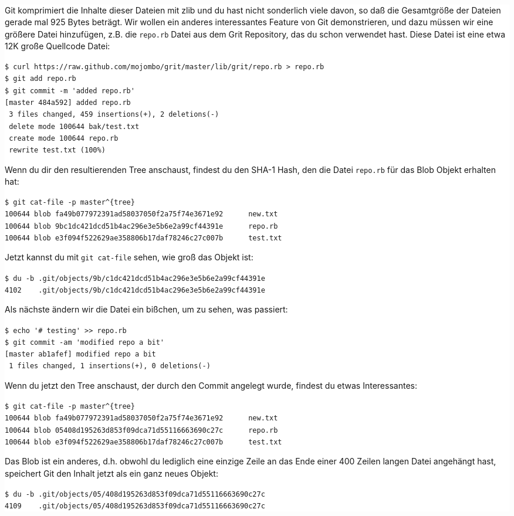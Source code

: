 

Git komprimiert die Inhalte dieser Dateien mit zlib und du hast nicht sonderlich viele davon, so daß die Gesamtgröße der Dateien gerade mal 925 Bytes beträgt. Wir wollen ein anderes interessantes Feature von Git demonstrieren, und dazu müssen wir eine größere Datei hinzufügen, z.B. die `repo.rb` Datei aus dem Grit Repository, das du schon verwendet hast. Diese Datei ist eine etwa 12K große Quellcode Datei:

	$ curl https://raw.github.com/mojombo/grit/master/lib/grit/repo.rb > repo.rb
	$ git add repo.rb
	$ git commit -m 'added repo.rb'
	[master 484a592] added repo.rb
	 3 files changed, 459 insertions(+), 2 deletions(-)
	 delete mode 100644 bak/test.txt
	 create mode 100644 repo.rb
	 rewrite test.txt (100%)



Wenn du dir den resultierenden Tree anschaust, findest du den SHA-1 Hash, den die Datei `repo.rb` für das Blob Objekt erhalten hat:

	$ git cat-file -p master^{tree}
	100644 blob fa49b077972391ad58037050f2a75f74e3671e92      new.txt
	100644 blob 9bc1dc421dcd51b4ac296e3e5b6e2a99cf44391e      repo.rb
	100644 blob e3f094f522629ae358806b17daf78246c27c007b      test.txt



Jetzt kannst du mit `git cat-file` sehen, wie groß das Objekt ist:

	$ du -b .git/objects/9b/c1dc421dcd51b4ac296e3e5b6e2a99cf44391e
	4102	.git/objects/9b/c1dc421dcd51b4ac296e3e5b6e2a99cf44391e



Als nächste ändern wir die Datei ein bißchen, um zu sehen, was passiert:

	$ echo '# testing' >> repo.rb
	$ git commit -am 'modified repo a bit'
	[master ab1afef] modified repo a bit
	 1 files changed, 1 insertions(+), 0 deletions(-)



Wenn du jetzt den Tree anschaust, der durch den Commit angelegt wurde, findest du etwas Interessantes:

	$ git cat-file -p master^{tree}
	100644 blob fa49b077972391ad58037050f2a75f74e3671e92      new.txt
	100644 blob 05408d195263d853f09dca71d55116663690c27c      repo.rb
	100644 blob e3f094f522629ae358806b17daf78246c27c007b      test.txt



Das Blob ist ein anderes, d.h. obwohl du lediglich eine einzige Zeile an das Ende einer 400 Zeilen langen Datei angehängt hast, speichert Git den Inhalt jetzt als ein ganz neues Objekt:

	$ du -b .git/objects/05/408d195263d853f09dca71d55116663690c27c
	4109	.git/objects/05/408d195263d853f09dca71d55116663690c27c

